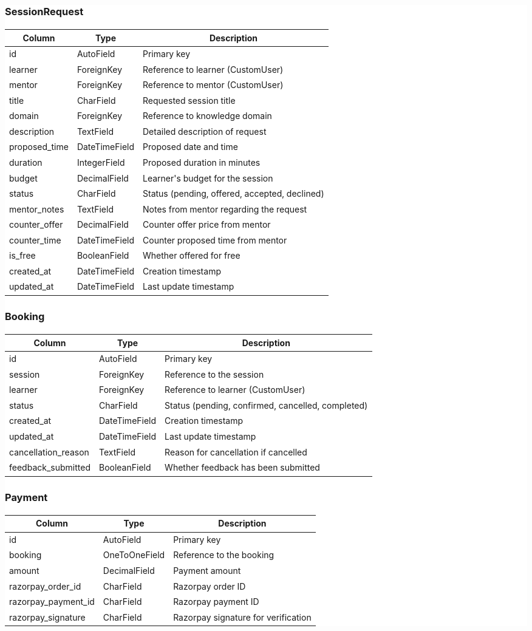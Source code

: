 ### SessionRequest
| Column           | Type          | Description                                       |
|------------------|---------------|---------------------------------------------------|
| id               | AutoField     | Primary key                                       |
| learner          | ForeignKey    | Reference to learner (CustomUser)                 |
| mentor           | ForeignKey    | Reference to mentor (CustomUser)                  |
| title            | CharField     | Requested session title                           |
| domain           | ForeignKey    | Reference to knowledge domain                     |
| description      | TextField     | Detailed description of request                   |
| proposed_time    | DateTimeField | Proposed date and time                            |
| duration         | IntegerField  | Proposed duration in minutes                      |
| budget           | DecimalField  | Learner's budget for the session                  |
| status           | CharField     | Status (pending, offered, accepted, declined)     |
| mentor_notes     | TextField     | Notes from mentor regarding the request           |
| counter_offer    | DecimalField  | Counter offer price from mentor                   |
| counter_time     | DateTimeField | Counter proposed time from mentor                 |
| is_free          | BooleanField  | Whether offered for free                          |
| created_at       | DateTimeField | Creation timestamp                                |
| updated_at       | DateTimeField | Last update timestamp                             |

### Booking
| Column           | Type          | Description                                       |
|------------------|---------------|---------------------------------------------------|
| id               | AutoField     | Primary key                                       |
| session          | ForeignKey    | Reference to the session                          |
| learner          | ForeignKey    | Reference to learner (CustomUser)                 |
| status           | CharField     | Status (pending, confirmed, cancelled, completed) |
| created_at       | DateTimeField | Creation timestamp                                |
| updated_at       | DateTimeField | Last update timestamp                             |
| cancellation_reason | TextField  | Reason for cancellation if cancelled              |
| feedback_submitted | BooleanField | Whether feedback has been submitted              |

### Payment
| Column           | Type          | Description                                       |
|------------------|---------------|---------------------------------------------------|
| id               | AutoField     | Primary key                                       |
| booking          | OneToOneField | Reference to the booking                          |
| amount           | DecimalField  | Payment amount                                    |
| razorpay_order_id | CharField    | Razorpay order ID                                 |
| razorpay_payment_id | CharField  | Razorpay payment ID                               |
| razorpay_signature | CharField   | Razorpay signature for verification               |